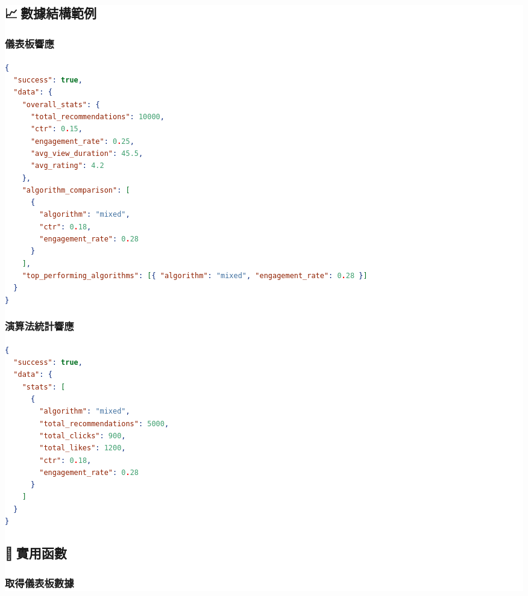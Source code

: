 ## 📈 數據結構範例

### 儀表板響應

```json
{
  "success": true,
  "data": {
    "overall_stats": {
      "total_recommendations": 10000,
      "ctr": 0.15,
      "engagement_rate": 0.25,
      "avg_view_duration": 45.5,
      "avg_rating": 4.2
    },
    "algorithm_comparison": [
      {
        "algorithm": "mixed",
        "ctr": 0.18,
        "engagement_rate": 0.28
      }
    ],
    "top_performing_algorithms": [{ "algorithm": "mixed", "engagement_rate": 0.28 }]
  }
}
```

### 演算法統計響應

```json
{
  "success": true,
  "data": {
    "stats": [
      {
        "algorithm": "mixed",
        "total_recommendations": 5000,
        "total_clicks": 900,
        "total_likes": 1200,
        "ctr": 0.18,
        "engagement_rate": 0.28
      }
    ]
  }
}
```

## 🔧 實用函數

### 取得儀表板數據
